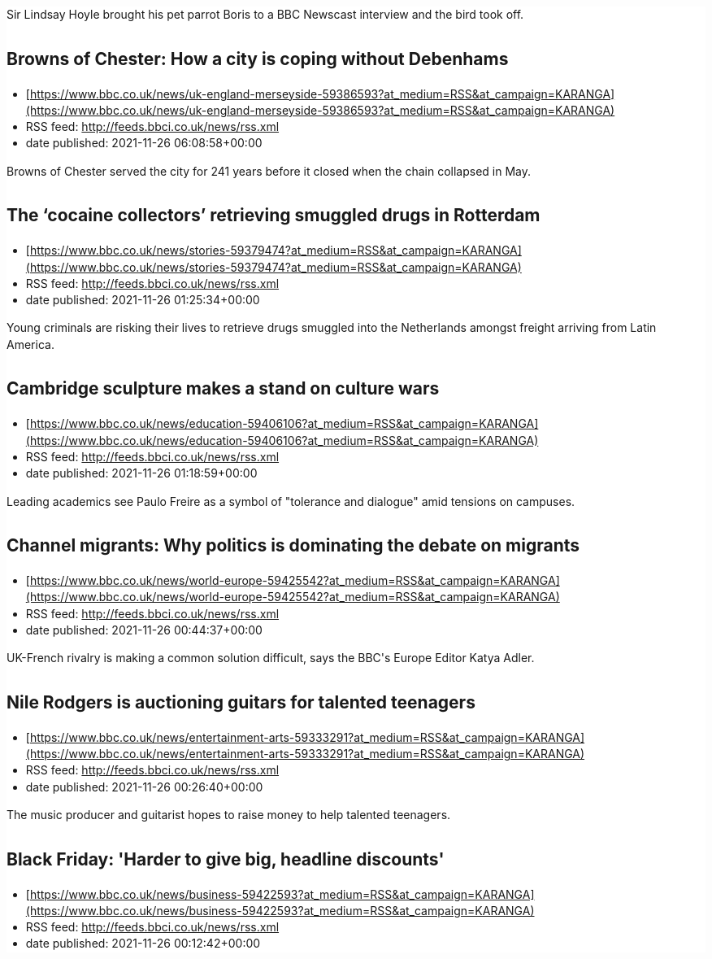 Sir Lindsay Hoyle brought his pet parrot Boris to a BBC Newscast interview and the bird took off.

## Browns of Chester: How a city is coping without Debenhams
 - [https://www.bbc.co.uk/news/uk-england-merseyside-59386593?at_medium=RSS&at_campaign=KARANGA](https://www.bbc.co.uk/news/uk-england-merseyside-59386593?at_medium=RSS&at_campaign=KARANGA)
 - RSS feed: http://feeds.bbci.co.uk/news/rss.xml
 - date published: 2021-11-26 06:08:58+00:00

Browns of Chester served the city for 241 years before it closed when the chain collapsed in May.

## The ‘cocaine collectors’ retrieving smuggled drugs in Rotterdam
 - [https://www.bbc.co.uk/news/stories-59379474?at_medium=RSS&at_campaign=KARANGA](https://www.bbc.co.uk/news/stories-59379474?at_medium=RSS&at_campaign=KARANGA)
 - RSS feed: http://feeds.bbci.co.uk/news/rss.xml
 - date published: 2021-11-26 01:25:34+00:00

Young criminals are risking their lives to retrieve drugs smuggled into the Netherlands amongst freight arriving from Latin America.

## Cambridge sculpture makes a stand on culture wars
 - [https://www.bbc.co.uk/news/education-59406106?at_medium=RSS&at_campaign=KARANGA](https://www.bbc.co.uk/news/education-59406106?at_medium=RSS&at_campaign=KARANGA)
 - RSS feed: http://feeds.bbci.co.uk/news/rss.xml
 - date published: 2021-11-26 01:18:59+00:00

Leading academics see Paulo Freire as a symbol of "tolerance and dialogue" amid tensions on campuses.

## Channel migrants: Why politics is dominating the debate on migrants
 - [https://www.bbc.co.uk/news/world-europe-59425542?at_medium=RSS&at_campaign=KARANGA](https://www.bbc.co.uk/news/world-europe-59425542?at_medium=RSS&at_campaign=KARANGA)
 - RSS feed: http://feeds.bbci.co.uk/news/rss.xml
 - date published: 2021-11-26 00:44:37+00:00

UK-French rivalry is making a common solution difficult, says the BBC's Europe Editor Katya Adler.

## Nile Rodgers is auctioning guitars for talented teenagers
 - [https://www.bbc.co.uk/news/entertainment-arts-59333291?at_medium=RSS&at_campaign=KARANGA](https://www.bbc.co.uk/news/entertainment-arts-59333291?at_medium=RSS&at_campaign=KARANGA)
 - RSS feed: http://feeds.bbci.co.uk/news/rss.xml
 - date published: 2021-11-26 00:26:40+00:00

The music producer and guitarist hopes to raise money to help talented teenagers.

## Black Friday: 'Harder to give big, headline discounts'
 - [https://www.bbc.co.uk/news/business-59422593?at_medium=RSS&at_campaign=KARANGA](https://www.bbc.co.uk/news/business-59422593?at_medium=RSS&at_campaign=KARANGA)
 - RSS feed: http://feeds.bbci.co.uk/news/rss.xml
 - date published: 2021-11-26 00:12:42+00:00
